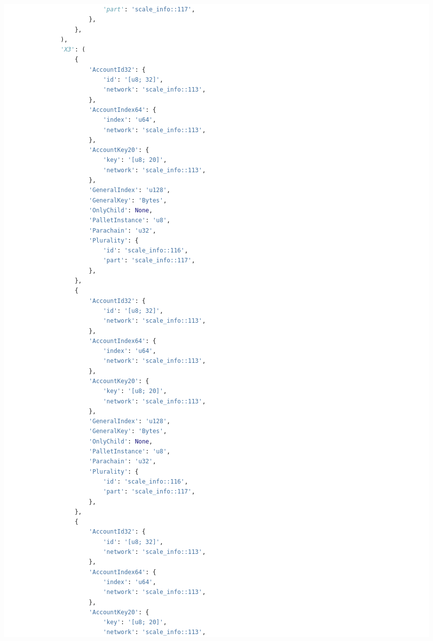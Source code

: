 ```python
                            'part': 'scale_info::117',
                        },
                    },
                ),
                'X3': (
                    {
                        'AccountId32': {
                            'id': '[u8; 32]',
                            'network': 'scale_info::113',
                        },
                        'AccountIndex64': {
                            'index': 'u64',
                            'network': 'scale_info::113',
                        },
                        'AccountKey20': {
                            'key': '[u8; 20]',
                            'network': 'scale_info::113',
                        },
                        'GeneralIndex': 'u128',
                        'GeneralKey': 'Bytes',
                        'OnlyChild': None,
                        'PalletInstance': 'u8',
                        'Parachain': 'u32',
                        'Plurality': {
                            'id': 'scale_info::116',
                            'part': 'scale_info::117',
                        },
                    },
                    {
                        'AccountId32': {
                            'id': '[u8; 32]',
                            'network': 'scale_info::113',
                        },
                        'AccountIndex64': {
                            'index': 'u64',
                            'network': 'scale_info::113',
                        },
                        'AccountKey20': {
                            'key': '[u8; 20]',
                            'network': 'scale_info::113',
                        },
                        'GeneralIndex': 'u128',
                        'GeneralKey': 'Bytes',
                        'OnlyChild': None,
                        'PalletInstance': 'u8',
                        'Parachain': 'u32',
                        'Plurality': {
                            'id': 'scale_info::116',
                            'part': 'scale_info::117',
                        },
                    },
                    {
                        'AccountId32': {
                            'id': '[u8; 32]',
                            'network': 'scale_info::113',
                        },
                        'AccountIndex64': {
                            'index': 'u64',
                            'network': 'scale_info::113',
                        },
                        'AccountKey20': {
                            'key': '[u8; 20]',
                            'network': 'scale_info::113',
```